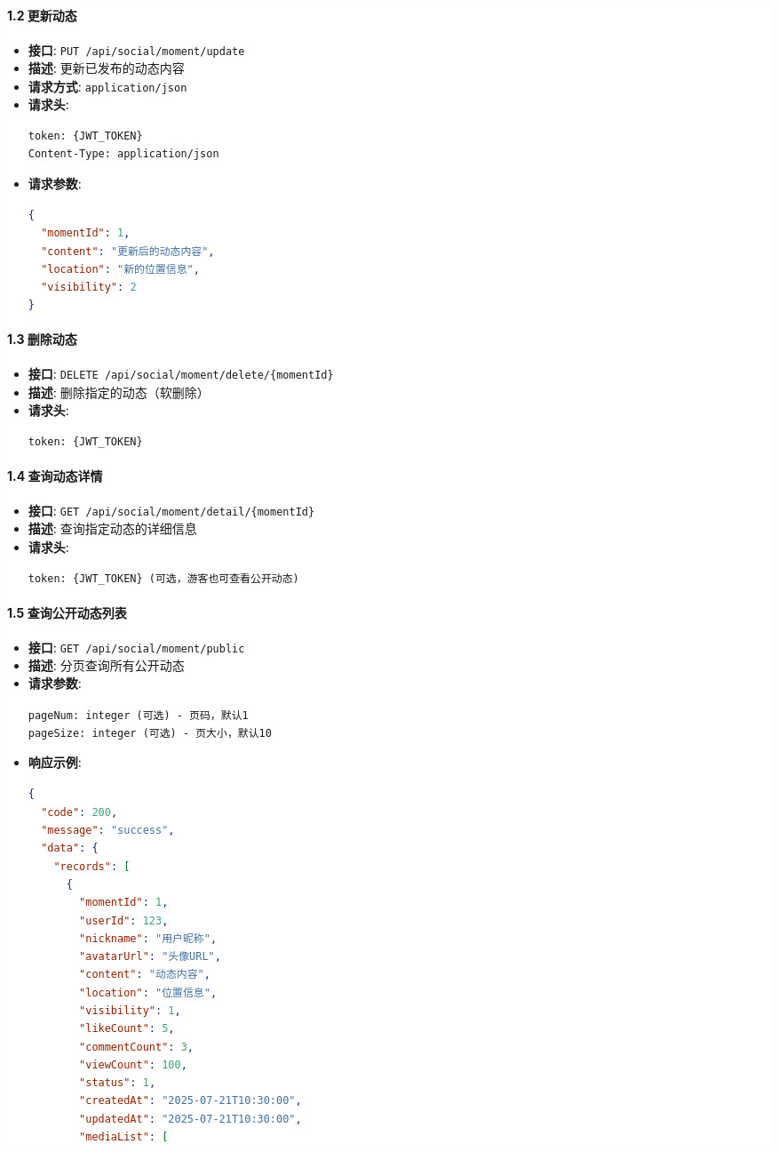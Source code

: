 #### 1.2 更新动态
- **接口**: `PUT /api/social/moment/update`
- **描述**: 更新已发布的动态内容
- **请求方式**: `application/json`
- **请求头**: 
  ```
  token: {JWT_TOKEN}
  Content-Type: application/json
  ```
- **请求参数**:
  ```json
  {
    "momentId": 1,
    "content": "更新后的动态内容",
    "location": "新的位置信息",
    "visibility": 2
  }
  ```

#### 1.3 删除动态
- **接口**: `DELETE /api/social/moment/delete/{momentId}`
- **描述**: 删除指定的动态（软删除）
- **请求头**: 
  ```
  token: {JWT_TOKEN}
  ```

#### 1.4 查询动态详情
- **接口**: `GET /api/social/moment/detail/{momentId}`
- **描述**: 查询指定动态的详细信息
- **请求头**: 
  ```
  token: {JWT_TOKEN} (可选，游客也可查看公开动态)
  ```

#### 1.5 查询公开动态列表
- **接口**: `GET /api/social/moment/public`
- **描述**: 分页查询所有公开动态
- **请求参数**:
  ```
  pageNum: integer (可选) - 页码，默认1
  pageSize: integer (可选) - 页大小，默认10
  ```
- **响应示例**:
  ```json
  {
    "code": 200,
    "message": "success",
    "data": {
      "records": [
        {
          "momentId": 1,
          "userId": 123,
          "nickname": "用户昵称",
          "avatarUrl": "头像URL",
          "content": "动态内容",
          "location": "位置信息",
          "visibility": 1,
          "likeCount": 5,
          "commentCount": 3,
          "viewCount": 100,
          "status": 1,
          "createdAt": "2025-07-21T10:30:00",
          "updatedAt": "2025-07-21T10:30:00",
          "mediaList": [
  ```